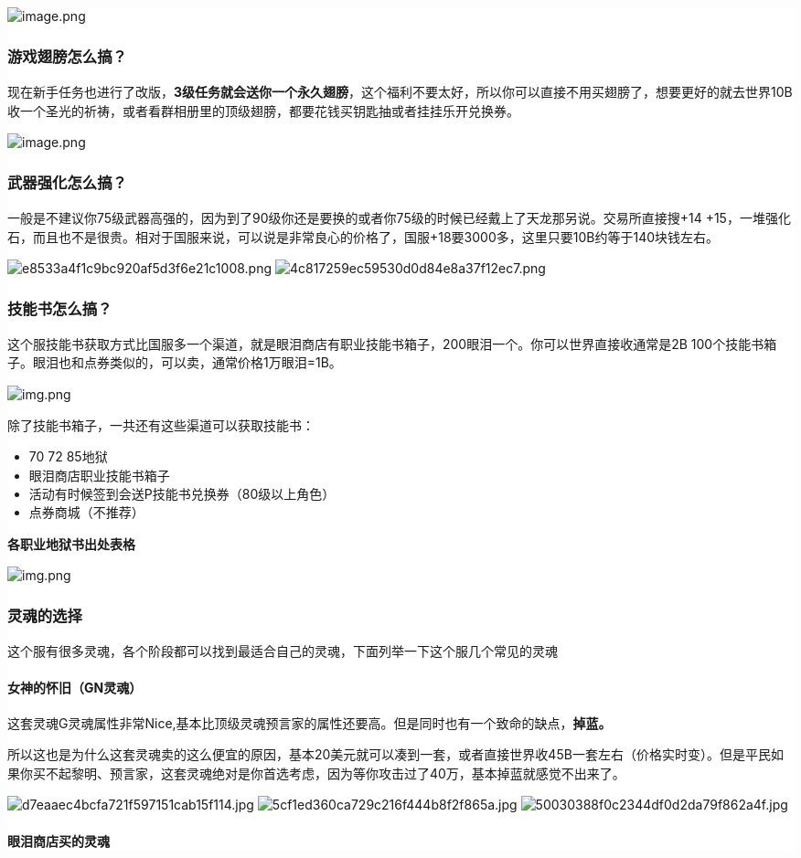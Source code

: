 ![image.png](/images/c9_new_guide_56.png)

### 游戏翅膀怎么搞？

现在新手任务也进行了改版，**3级任务就会送你一个永久翅膀**，这个福利不要太好，所以你可以直接不用买翅膀了，想要更好的就去世界10B收一个圣光的祈祷，或者看群相册里的顶级翅膀，都要花钱买钥匙抽或者挂挂乐开兑换券。

![image.png](/images/c9_new_guide_81.png)

### 武器强化怎么搞？

一般是不建议你75级武器高强的，因为到了90级你还是要换的或者你75级的时候已经戴上了天龙那另说。交易所直接搜+14
+15，一堆强化石，而且也不是很贵。相对于国服来说，可以说是非常良心的价格了，国服+18要3000多，这里只要10B约等于140块钱左右。

![e8533a4f1c9bc920af5d3f6e21c1008.png](/images/c9_new_guide_23.png)
![4c817259ec59530d0d84e8a37f12ec7.png](/images/c9_new_guide_24.png)

### 技能书怎么搞？

这个服技能书获取方式比国服多一个渠道，就是眼泪商店有职业技能书箱子，200眼泪一个。你可以世界直接收通常是2B
100个技能书箱子。眼泪也和点券类似的，可以卖，通常价格1万眼泪=1B。

![img.png](/images/c9_new_guide_48.jpg)

除了技能书箱子，一共还有这些渠道可以获取技能书：

* 70 72 85地狱
* 眼泪商店职业技能书箱子
* 活动有时候签到会送P技能书兑换券（80级以上角色）
* 点券商城（不推荐）

**各职业地狱书出处表格**

![img.png](/images/c9_new_guide_49.jpg)

### 灵魂的选择

这个服有很多灵魂，各个阶段都可以找到最适合自己的灵魂，下面列举一下这个服几个常见的灵魂

#### 女神的怀旧（GN灵魂）

这套灵魂G灵魂属性非常Nice,基本比顶级灵魂预言家的属性还要高。但是同时也有一个致命的缺点，**掉蓝。**

所以这也是为什么这套灵魂卖的这么便宜的原因，基本20美元就可以凑到一套，或者直接世界收45B一套左右（价格实时变）。但是平民如果你买不起黎明、预言家，这套灵魂绝对是你首选考虑，因为等你攻击过了40万，基本掉蓝就感觉不出来了。

![d7eaaec4bcfa721f597151cab15f114.jpg](/images/c9_new_guide_25.jpg)
![5cf1ed360ca729c216f444b8f2f865a.jpg](/images/c9_new_guide_26.jpg)
![50030388f0c2344df0d2da79f862a4f.jpg](/images/c9_new_guide_27.jpg)

#### 眼泪商店买的灵魂
